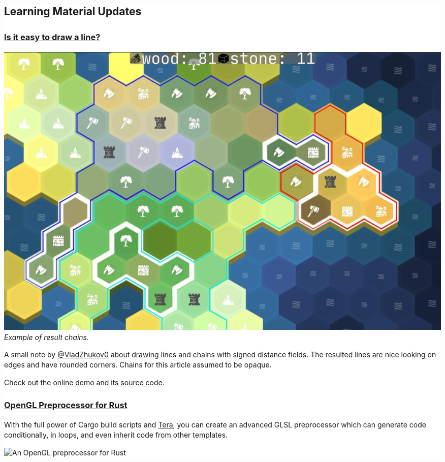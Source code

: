[space_shooter_rs]: https://github.com/amethyst/space_shooter_rs
[Amethyst]: https://amethyst.rs
[Carlo Supina]: https://twitter.com/carlosupina
[Micah Tigley]: https://twitter.com/micah_tigley
[carlo-blog-post]: https://micronote.tech/2020/10/How-to-Revive-a-Dead-Project
[micah-blog-post]: https://mtigley.dev/posts/contributing_to_spaceshooter_rs

## Learning Material Updates

### [Is it easy to draw a line?][Lines]

![hexagonal strategy map with region borders](lines_hexstrat.jpeg)
_Example of result chains._

A small note by [@VladZhukov0] about drawing lines and chains
with signed distance fields.
The resulted lines are nice looking on edges and have rounded corners.
Chains for this article assumed to be opaque.

Check out the [online demo](https://pum-purum-pum-pum.github.io/lines/)
and its [source code](https://github.com/pum-purum-pum-pum/Lines).

[Lines]: https://vladjuckov.github.io/hqlines/
[@VladZhukov0]: https://twitter.com/VladZhukov0

### [OpenGL Preprocessor for Rust]

With the full power of Cargo build scripts and [Tera], you can create an advanced
GLSL preprocessor which can generate code conditionally, in loops, and even
inherit code from other templates.

![An OpenGL preprocessor for Rust](opengl_preprocessor.png)


[Rust]: https://rust-lang.org
[join]: https://github.com/rust-gamedev/wg#join-the-fun
[pr]: https://github.com/rust-gamedev/rust-gamedev.github.io
[coordination]: https://github.com/rust-gamedev/rust-gamedev.github.io/issues?q=label%3Acoordination
[veloren]: https://veloren.net
[veloren-interview]: https://rustgamedev.com/episodes/interview-with-team-veloren
[abstreet]: https://abstreet.org
[mkirk]: https://github.com/michaelkirk
[NoSuchThingAsRandom]: https://github.com/NoSuchThingAsRandom/
[Way of Rhea]: https://store.steampowered.com/app/1110620/Way_of_Rhea/
[@AnthropicSt]: https://twitter.com/anthropicst
[@masonremaley]: https://twitter.com/masonremaley
[anthropic-newsletter]: https://www.anthropicstudios.com/newsletter/signup/tech
[Citybound]: https://aeplay.org/citybound
[Anselm Eickhoff]: https://twitter.com/ae_play
[a small demo]: https://reddit.com/r/Citybound/comments/j2xg2s/sneak_peek_custom_procedural_architecture
[Tom Leys]: https://twitter.com/RecallSingular1
[recall-s-sept-text]: https://medium.com/@recallsingularity/recall-singularity-in-sep-2020-e2f33a85fd7c
[recall-s-sept-video]: https://youtube.com/watch?v=kUIiU9LtOFY
[Mimas]: https://github.com/est31/mimas
[gallery]: https://imgur.com/a/vvo7len
[noxfutura]: https://github.com/thebracket/noxfutura
[thebracket]: https://bracketproductions.com
[noxfutura-reddit]: https://reddit.com/r/roguelikedev/comments/ivgdnj/sharing_saturday_329/g5t5lo0
[@Roal_Yr]: https://twitter.com/Roal_Yr
[@pGLOWrpg]: https://twitter.com/pglowrpg
[pGLOWrpg repo]: https://github.com/roalyr/pglowrpg
[@captainfleppo]: https://twitter.com/captainfleppo
[bevy]: https://bevyengine.org
[akigi]: https://akigi.com
[BUGOUT]: https://github.com/Terkwood/BUGOUT
[KataGo]: https://github.com/lightvector/KataGo
[Sabaki]: https://github.com/SabakiHQ/Sabaki
[nv-devboard]: https://developer.nvidia.com/embedded/jetson-nano-developer-kit
[tetris-bane]: https://andrew-jones.itch.io/tetris-bane
[tetris-bane-src]: https://github.com/andii1701/tetris-bane
[rust-sdl2]: https://github.com/Rust-SDL2/rust-sdl2
[ggez]: https://ggez.rs/
[tera]: https://tera.netlify.app
[OpenGL Preprocessor for Rust]: https://codecrash.me/an-opengl-preprocessor-for-rust
[@hugopeixoto]: https://twitter.com/hugopeixoto
[hugopeixoto-p1]: https://hugopeixoto.net/articles/rust-gamedev-ecs-bevy.html
[hugopeixoto-p2]: https://hugopeixoto.net/articles/rust-gamedev-ecs-bevy-p2.html
[bevy]: https://bevyengine.org
[@TantanDev]: https://twitter.com/TantanDev
[bevy-flappy-video]: https://youtube.com/watch?v=Qjc0V58lB7A
[bevy-flappy-src]: https://github.com/TanTanDev/flappy_bevy
[gi-post]: https://reddit.com/r/rust_gamedev/comments/ixocl2/real_time_diffuse_global_illumination
[DI2edd]: https://reddit.com/u/DI2edd
[embree-rs]: https://github.com/Twinklebear/embree-rs
[nalgebra]: https://github.com/dimforge/nalgebra
[Thunderdome]: https://github.com/LPGhatguy/thunderdome
[generational-arena]: https://crates.io/crates/generational-arena
[slotmap]: https://crates.io/crates/slotmap
[slab]: https://crates.io/crates/slab
[ABA Problem]: https://en.wikipedia.org/wiki/ABA_problem
[Mun]: https://mun-lang.org
[mun-september]: https://mun-lang.org/blog/2020/10/01/this-month-september/
[audir]: https://github.com/norse-rs/audir
[dasp]: https://github.com/RustAudio/dasp
[Crevice]: https://github.com/LPGhatguy/crevice
[Rust 1.46.0]: https://blog.rust-lang.org/2020/08/27/Rust-1.46.0.html
[mint]: https://github.com/kvark/mint
[FemtoVG]: https://github.com/femtovg/femtovg
[nanovg]: https://github.com/memononen/nanovg
[gpupathrender.pdf]: https://github.com/femtovg/femtovg/blob/master/assets/gpupathrender.pdf
[gfx-rs]: https://github.com/gfx-rs/gfx
[gfx-portability]: https://github.com/gfx-rs/portability
[khr-portability]: https://www.khronos.org/registry/vulkan/specs/1.2-extensions/man/html/VK_KHR_portability_subset.html
[vange-rs]: https://github.com/kvark/vange-rs
[Riddle]: https://github.com/vickles/riddle
[riddle-docs]: https://vickles.github.io/riddle/0.1.0/riddle
[bracket-lib]: https://github.com/thebracket/bracket-lib
[@blackfuture]: https://patreon.com/blackfuture
[rltk-cpp]: https://github.com/thebracket/rltk
[tetra]: https://github.com/17cupsofcoffee/tetra
[tetra-05]: https://twitter.com/17cupsofcoffee/status/1301210538299609088
[tetra-changelog]: https://github.com/17cupsofcoffee/tetra/blob/main/CHANGELOG.md
[puppetmaster]: https://github.com/puppetmaster-
[tetrapack]: https://github.com/puppetmaster-/tetrapack
[bevy]: https://bevyengine.org
[bevy-repo]: https://github.com/bevyengine/bevy
[bevy-0-2]: https://bevyengine.org/news/bevy-0-2
[bevy-sponsors]: https://github.com/sponsors/cart
[rg3d]: https://github.com/mrDIMAS/rg3d
[rg3d_twitter]: https://twitter.com/DmitryS36934349/status/1312836831390687232
[rusty-editor]: https://github.com/mrDIMAS/rusty-editor
[embark.rs]: https://embark.rs
[embark-open-issues]: https://github.com/search?q=user:EmbarkStudios+state:open
[winit-issues]: https://github.com/rust-windowing/winit/issues?utf8=✓&q=is%3Aissue+is%3Aopen+label%3A%22status%3A+help+wanted%22+label%3A%22Good+first+issue%22
[gfx-issues]: https://github.com/gfx-rs/gfx/issues?q=is%3Aissue+is%3Aopen+label%3Acontributor-friendly
[wgpu-help-wanted]: https://github.com/gfx-rs/wgpu-rs/issues?q=is%3Aissue+is%3Aopen+label%3A%22help+wanted%22
[luminance-fruits]: https://github.com/phaazon/luminance-rs/issues?q=is%3Aissue+is%3Aopen+label%3A%22low+hanging+fruit%22
[ggez-issues]: https://github.com/ggez/ggez/labels/%2AGOOD%20FIRST%20ISSUE%2A
[veloren-beginner]: https://gitlab.com/veloren/veloren/issues?label_name=beginner
[amethyst-issues]: https://github.com/amethyst/amethyst/issues?q=is%3Aissue+is%3Aopen+label%3A%22good+first+issue%22
[abstreet-issues]: https://github.com/dabreegster/abstreet/issues?q=is%3Aissue+is%3Aopen+label%3A%22good+first+issue%22
[mun-issues]: https://github.com/mun-lang/mun/labels/good%20first%20issue
[simm-issues]: https://github.com/mkhan45/SIMple-Mechanics/labels/good%20first%20issue
[bevy-issues]: https://github.com/bevyengine/bevy/labels/good%20first%20issue
[/r/rust_gamedev]: https://reddit.com/r/rust_gamedev
[@rust_gamedev]: https://twitter.com/rust_gamedev